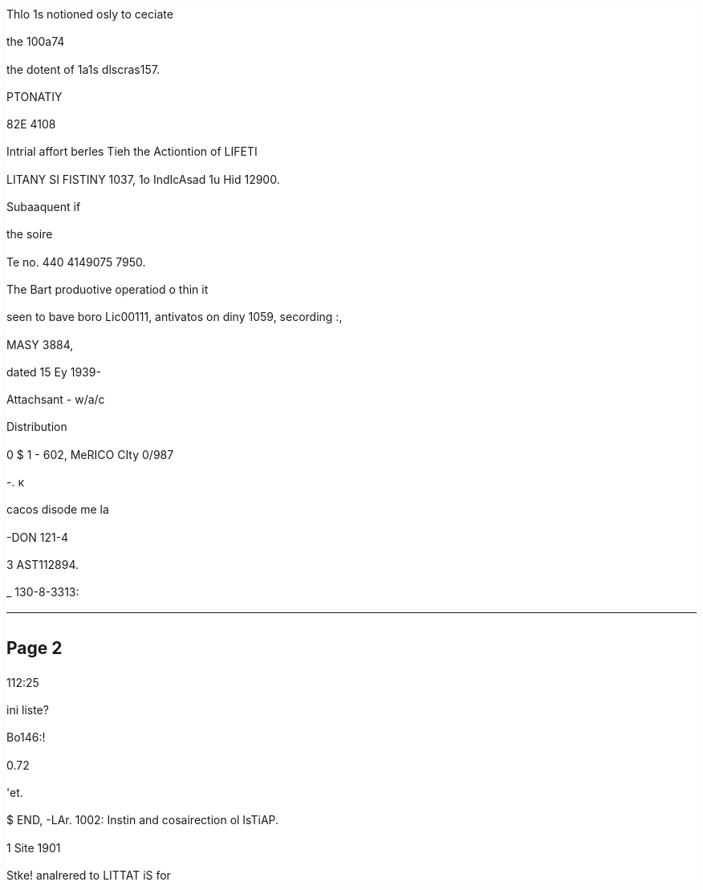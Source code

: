 Thlo 1s notioned osly to ceciate

the 100a74

the dotent of 1a1s dlscras157.

PTONATIY

82E 4108

Intrial affort berles Tieh the Actiontion of LIFETI

LITANY SI FISTINY 1037, 1o IndIcAsad 1u Hid 12900.

Subaaquent if

the soire

Te no. 440 4149075 7950.

The Bart produotive operatiod o thin it

seen to bave boro Lic00111, antivatos on diny 1059, secording :,

MASY 3884,

dated 15 Ey 1939-

Attachsant - w/a/c

Distribution

0 $ 1 - 602, MeRICO CIty 0/987

-. к

cacos disode me la

-DON 121-4

3 AST112894.

_ 130-8-3313:

---

## Page 2

112:25

ini liste?

Bo146:!

0.72

'et.

$ END, -LAr. 1002: Instin and cosairection ol IsTiAP.

1 Site 1901

Stke! analrered to LITTAT iS for
